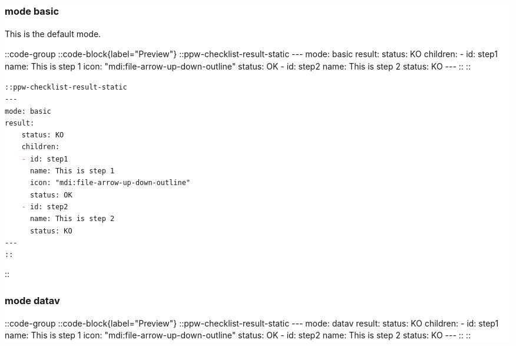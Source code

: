 ### mode basic

This is the default mode.

::code-group
  ::code-block{label="Preview"}
    ::ppw-checklist-result-static
    ---
    mode: basic
    result:
        status: KO
        children:
        - id: step1
          name: This is step 1
          icon: "mdi:file-arrow-up-down-outline"
          status: OK
        - id: step2
          name: This is step 2
          status: KO
    ---
    ::
  ::
  
  ```markdown [Code]
  ::ppw-checklist-result-static
  ---
  mode: basic
  result:
      status: KO
      children:
      - id: step1
        name: This is step 1
        icon: "mdi:file-arrow-up-down-outline"
        status: OK
      - id: step2
        name: This is step 2
        status: KO
  ---
  ::
  ```
::

### mode datav

::code-group
  ::code-block{label="Preview"}
    ::ppw-checklist-result-static
    ---
    mode: datav
    result:
        status: KO
        children:
        - id: step1
          name: This is step 1
          icon: "mdi:file-arrow-up-down-outline"
          status: OK
        - id: step2
          name: This is step 2
          status: KO
    ---
    ::
  ::
  